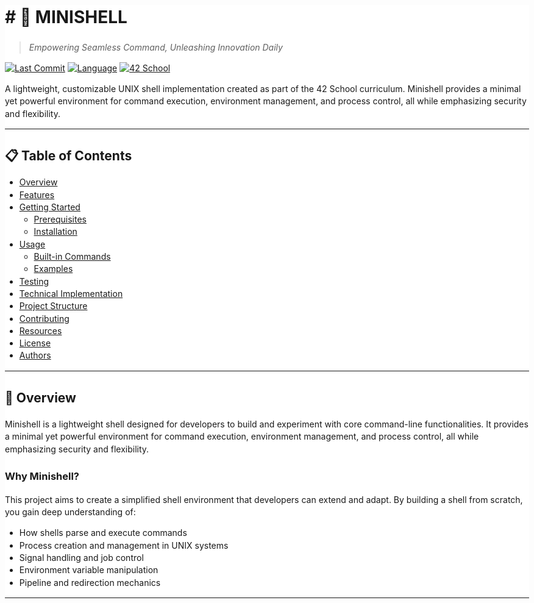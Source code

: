 # # 🐚 MINISHELL

> *Empowering Seamless Command, Unleashing Innovation Daily*

[![Last Commit](https://img.shields.io/github/last-commit/LeenAlmanthI/Minishell)](https://github.com/LeenAlmanthI/Minishell)
[![Language](https://img.shields.io/badge/language-C-blue.svg)](https://en.wikipedia.org/wiki/C_(programming_language))
[![42 School](https://img.shields.io/badge/42-School-000000?logo=42)](https://42.fr/)

A lightweight, customizable UNIX shell implementation created as part of the 42 School curriculum. Minishell provides a minimal yet powerful environment for command execution, environment management, and process control, all while emphasizing security and flexibility.

---

## 📋 Table of Contents

- [Overview](#overview)
- [Features](#features)
- [Getting Started](#getting-started)
  - [Prerequisites](#prerequisites)
  - [Installation](#installation)
- [Usage](#usage)
  - [Built-in Commands](#built-in-commands)
  - [Examples](#examples)
- [Testing](#testing)
- [Technical Implementation](#technical-implementation)
- [Project Structure](#project-structure)
- [Contributing](#contributing)
- [Resources](#resources)
- [License](#license)
- [Authors](#authors)

---

## 🎯 Overview

Minishell is a lightweight shell designed for developers to build and experiment with core command-line functionalities. It provides a minimal yet powerful environment for command execution, environment management, and process control, all while emphasizing security and flexibility.

### Why Minishell?

This project aims to create a simplified shell environment that developers can extend and adapt. By building a shell from scratch, you gain deep understanding of:

- How shells parse and execute commands
- Process creation and management in UNIX systems
- Signal handling and job control
- Environment variable manipulation
- Pipeline and redirection mechanics

---